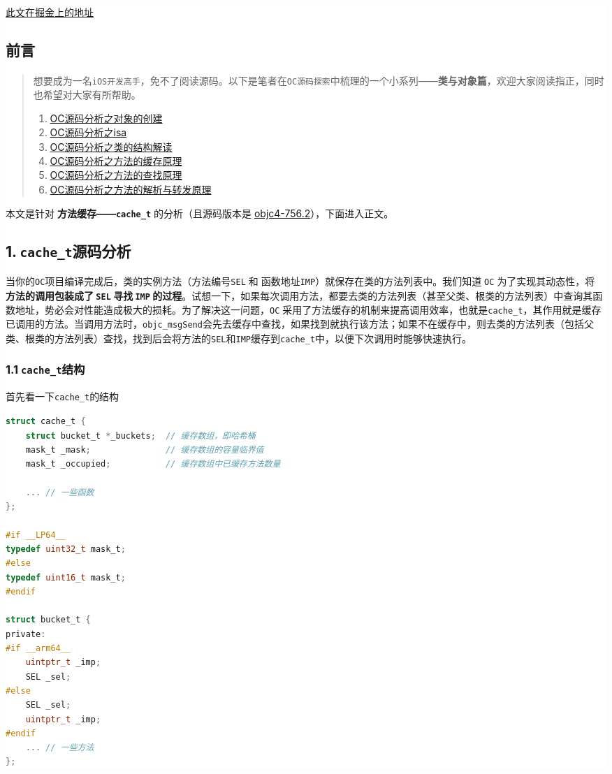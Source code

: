 [此文在掘金上的地址](https://juejin.im/post/5e49b929e51d4526d71d3946)

## 前言

> 想要成为一名`iOS开发高手`，免不了阅读源码。以下是笔者在`OC源码探索`中梳理的一个小系列——**类与对象篇**，欢迎大家阅读指正，同时也希望对大家有所帮助。
>
> 1. [OC源码分析之对象的创建](https://github.com/ConstantCody/blogs/blob/master/iOS/源码分析/OC源码分析之对象的创建.md)
> 2. [OC源码分析之isa](https://github.com/ConstantCody/blogs/blob/master/iOS/源码分析/OC源码分析之isa.md)
> 3. [OC源码分析之类的结构解读](https://github.com/ConstantCody/blogs/blob/master/iOS/源码分析/OC源码分析之类的结构解读.md)
> 4. [OC源码分析之方法的缓存原理](https://github.com/ConstantCody/blogs/blob/master/iOS/源码分析/OC源码分析之方法的缓存原理.md)
> 5. [OC源码分析之方法的查找原理](https://github.com/ConstantCody/blogs/blob/master/iOS/源码分析/OC源码分析之方法的查找原理.md)
> 6. [OC源码分析之方法的解析与转发原理](https://github.com/ConstantCody/blogs/blob/master/iOS/源码分析/OC源码分析之方法的解析与转发原理.md)

本文是针对 **方法缓存——`cache_t`** 的分析（且源码版本是 [objc4-756.2](https://opensource.apple.com/tarballs/objc4/)），下面进入正文。

## 1. `cache_t`源码分析

当你的`OC`项目编译完成后，类的实例方法（方法编号`SEL` 和 函数地址`IMP`）就保存在类的方法列表中。我们知道 `OC` 为了实现其动态性，将 **方法的调用包装成了 `SEL` 寻找 `IMP` 的过程**。试想一下，如果每次调用方法，都要去类的方法列表（甚至父类、根类的方法列表）中查询其函数地址，势必会对性能造成极大的损耗。为了解决这一问题，`OC` 采用了方法缓存的机制来提高调用效率，也就是`cache_t`，其作用就是缓存已调用的方法。当调用方法时，`objc_msgSend`会先去缓存中查找，如果找到就执行该方法；如果不在缓存中，则去类的方法列表（包括父类、根类的方法列表）查找，找到后会将方法的`SEL`和`IMP`缓存到`cache_t`中，以便下次调用时能够快速执行。

### 1.1 `cache_t`结构

首先看一下`cache_t`的结构
````c
struct cache_t {
    struct bucket_t *_buckets;  // 缓存数组，即哈希桶
    mask_t _mask;               // 缓存数组的容量临界值
    mask_t _occupied;           // 缓存数组中已缓存方法数量

    ... // 一些函数
};

#if __LP64__
typedef uint32_t mask_t;
#else
typedef uint16_t mask_t;
#endif

struct bucket_t {
private:
#if __arm64__
    uintptr_t _imp;
    SEL _sel;
#else
    SEL _sel;
    uintptr_t _imp;
#endif
    ... // 一些方法
};
````
